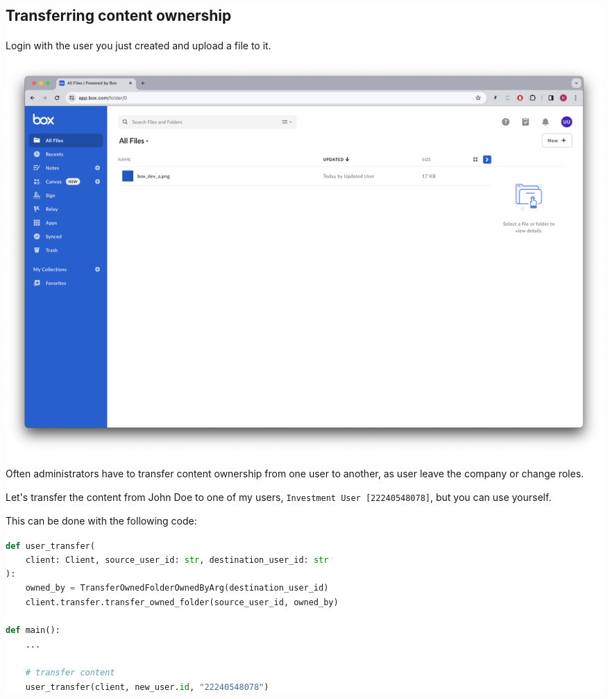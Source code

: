 ## Transferring content ownership

Login with the user you just created and upload a file to it.

![New user with content](img/users-new-content.png)

Often administrators have to transfer content ownership from one user to another, as user leave the company or change roles. 

Let's transfer the content from John Doe to one of my users, `Investment User [22240548078]`, but you can use yourself.

This can be done with the following code:

```python
def user_transfer(
    client: Client, source_user_id: str, destination_user_id: str
):
    owned_by = TransferOwnedFolderOwnedByArg(destination_user_id)
    client.transfer.transfer_owned_folder(source_user_id, owned_by)

def main():
    ...

    # transfer content
    user_transfer(client, new_user.id, "22240548078")

```
